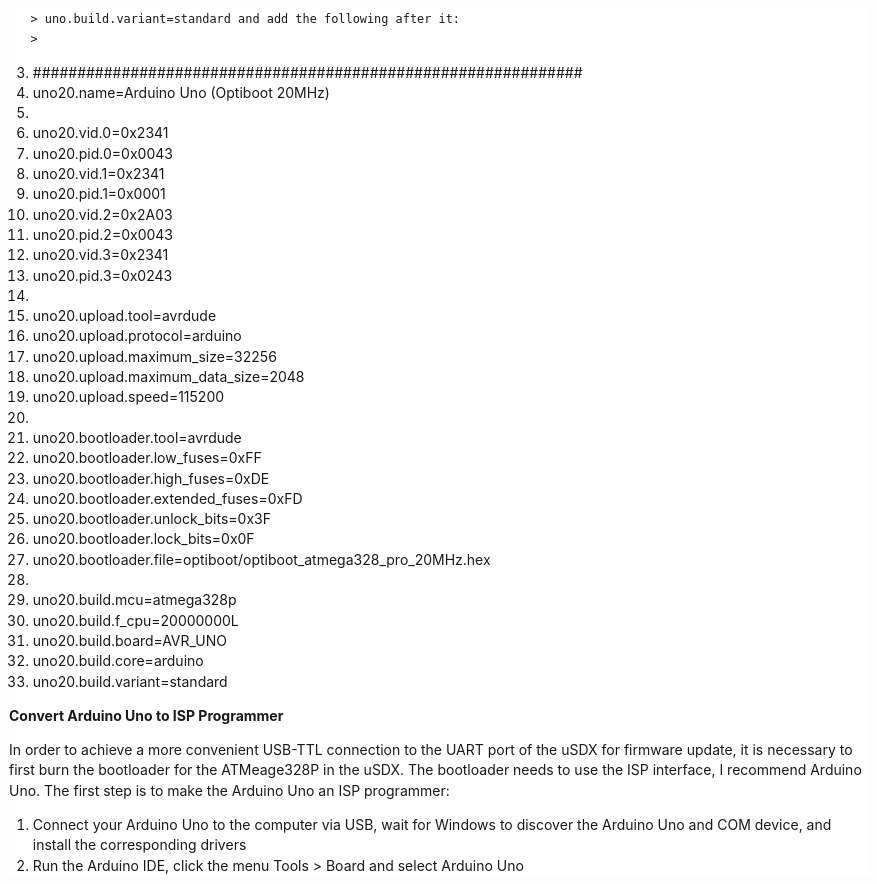        > uno.build.variant=standard and add the following after it:
       >
3. \##############################################################
4. uno20.name=Arduino Uno (Optiboot 20MHz)
5. 
6. uno20.vid.0=0x2341
7. uno20.pid.0=0x0043
8. uno20.vid.1=0x2341
9. uno20.pid.1=0x0001
10. uno20.vid.2=0x2A03
11. uno20.pid.2=0x0043
12. uno20.vid.3=0x2341
13. uno20.pid.3=0x0243
14. 
15. uno20.upload.tool=avrdude
16. uno20.upload.protocol=arduino
17. uno20.upload.maximum_size=32256
18. uno20.upload.maximum_data_size=2048
19. uno20.upload.speed=115200
20. 
21. uno20.bootloader.tool=avrdude
22. uno20.bootloader.low_fuses=0xFF
23. uno20.bootloader.high_fuses=0xDE
24. uno20.bootloader.extended_fuses=0xFD
25. uno20.bootloader.unlock_bits=0x3F
26. uno20.bootloader.lock_bits=0x0F
27. uno20.bootloader.file=optiboot/optiboot_atmega328_pro_20MHz.hex
28. 
29. uno20.build.mcu=atmega328p
30. uno20.build.f_cpu=20000000L
31. uno20.build.board=AVR_UNO
32. uno20.build.core=arduino
33. uno20.build.variant=standard

**Convert Arduino Uno to ISP Programmer**

In order to achieve a more convenient USB-TTL connection to the UART
port of the uSDX for firmware update, it is necessary to first burn the
bootloader for the ATMeage328P in the uSDX. The bootloader needs to use
the ISP interface, I recommend Arduino Uno. The first step is to make
the Arduino Uno an ISP programmer:

1. Connect your Arduino Uno to the computer via USB, wait for Windows
   to discover the Arduino Uno and COM device, and install the
   corresponding drivers
2. Run the Arduino IDE, click the menu Tools \> Board and select
   Arduino Uno

